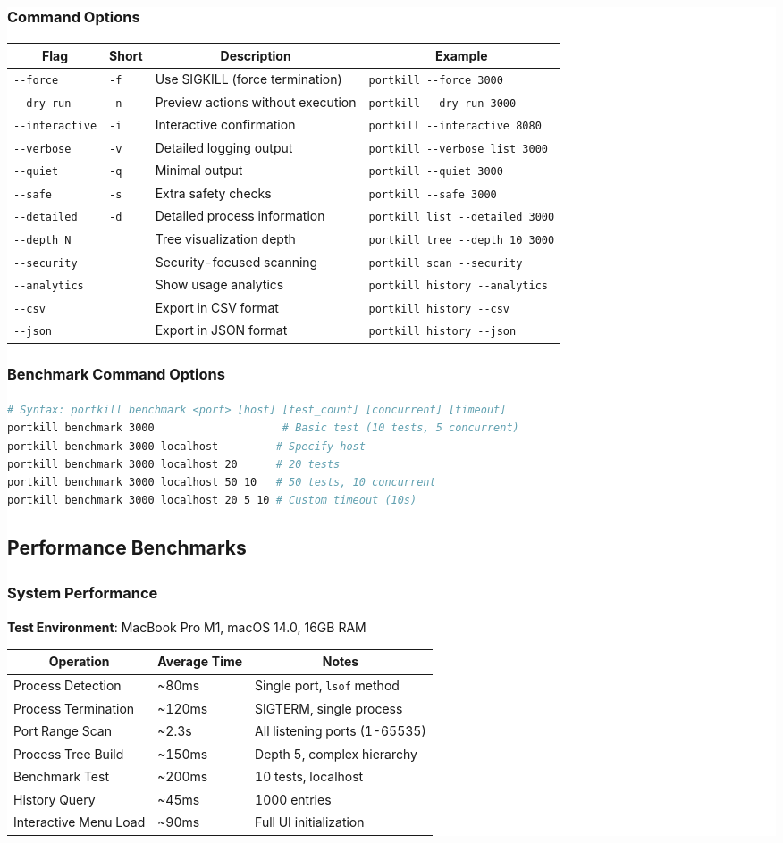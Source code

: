 ### Command Options

| Flag | Short | Description | Example |
|------|-------|-------------|----------|
| `--force` | `-f` | Use SIGKILL (force termination) | `portkill --force 3000` |
| `--dry-run` | `-n` | Preview actions without execution | `portkill --dry-run 3000` |
| `--interactive` | `-i` | Interactive confirmation | `portkill --interactive 8080` |
| `--verbose` | `-v` | Detailed logging output | `portkill --verbose list 3000` |
| `--quiet` | `-q` | Minimal output | `portkill --quiet 3000` |
| `--safe` | `-s` | Extra safety checks | `portkill --safe 3000` |
| `--detailed` | `-d` | Detailed process information | `portkill list --detailed 3000` |
| `--depth N` | | Tree visualization depth | `portkill tree --depth 10 3000` |
| `--security` | | Security-focused scanning | `portkill scan --security` |
| `--analytics` | | Show usage analytics | `portkill history --analytics` |
| `--csv` | | Export in CSV format | `portkill history --csv` |
| `--json` | | Export in JSON format | `portkill history --json` |

### Benchmark Command Options

```bash
# Syntax: portkill benchmark <port> [host] [test_count] [concurrent] [timeout]
portkill benchmark 3000                    # Basic test (10 tests, 5 concurrent)
portkill benchmark 3000 localhost         # Specify host
portkill benchmark 3000 localhost 20      # 20 tests
portkill benchmark 3000 localhost 50 10   # 50 tests, 10 concurrent
portkill benchmark 3000 localhost 20 5 10 # Custom timeout (10s)
```

## Performance Benchmarks

### System Performance

**Test Environment**: MacBook Pro M1, macOS 14.0, 16GB RAM

| Operation | Average Time | Notes |
|-----------|--------------|-------|
| Process Detection | ~80ms | Single port, `lsof` method |
| Process Termination | ~120ms | SIGTERM, single process |
| Port Range Scan | ~2.3s | All listening ports (1-65535) |
| Process Tree Build | ~150ms | Depth 5, complex hierarchy |
| Benchmark Test | ~200ms | 10 tests, localhost |
| History Query | ~45ms | 1000 entries |
| Interactive Menu Load | ~90ms | Full UI initialization |
